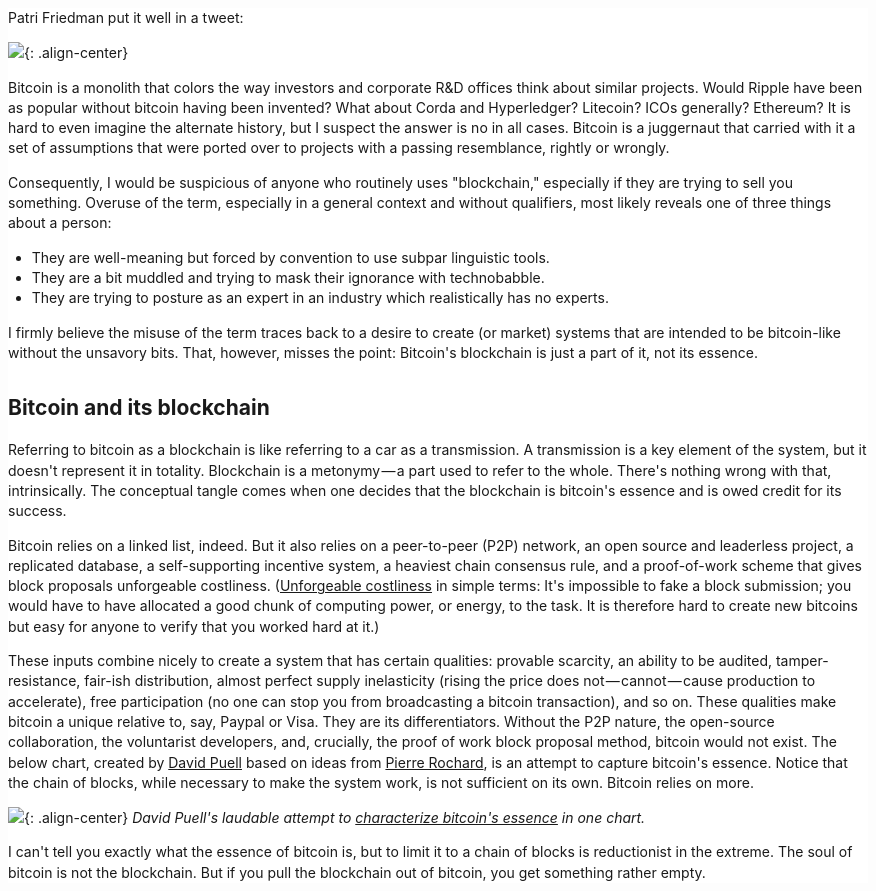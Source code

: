 Patri Friedman put it well in a tweet:

![](/assets/images/cy18/cy18q4m10/nic-2.png){: .align-center}

Bitcoin is a monolith that colors the way investors and corporate R&D offices think about similar projects. Would Ripple have been as popular without bitcoin having been invented? What about Corda and Hyperledger? Litecoin? ICOs generally? Ethereum? It is hard to even imagine the alternate history, but I suspect the answer is no in all cases. Bitcoin is a juggernaut that carried with it a set of assumptions that were ported over to projects with a passing resemblance, rightly or wrongly.

Consequently, I would be suspicious of anyone who routinely uses "blockchain," especially if they are trying to sell you something. Overuse of the term, especially in a general context and without qualifiers, most likely reveals one of three things about a person:

* They are well-meaning but forced by convention to use subpar linguistic tools.
* They are a bit muddled and trying to mask their ignorance with technobabble.
* They are trying to posture as an expert in an industry which realistically has no experts.

I firmly believe the misuse of the term traces back to a desire to create (or market) systems that are intended to be bitcoin-like without the unsavory bits. That, however, misses the point: Bitcoin's blockchain is just a part of it, not its essence.

## Bitcoin and its blockchain

Referring to bitcoin as a blockchain is like referring to a car as a transmission. A transmission is a key element of the system, but it doesn't represent it in totality. Blockchain is a metonymy — a part used to refer to the whole. There's nothing wrong with that, intrinsically. The conceptual tangle comes when one decides that the blockchain is bitcoin's essence and is owed credit for its success.

Bitcoin relies on a linked list, indeed. But it also relies on a peer-to-peer (P2P) network, an open source and leaderless project, a replicated database, a self-supporting incentive system, a heaviest chain consensus rule, and a proof-of-work scheme that gives block proposals unforgeable costliness. ([Unforgeable costliness](https://unenumerated.blogspot.com/2008/08/) in simple terms: It's impossible to fake a block submission; you would have to have allocated a good chunk of computing power, or energy, to the task. It is therefore hard to create new bitcoins but easy for anyone to verify that you worked hard at it.)

These inputs combine nicely to create a system that has certain qualities: provable scarcity, an ability to be audited, tamper-resistance, fair-ish distribution, almost perfect supply inelasticity (rising the price does not — cannot — cause production to accelerate), free participation (no one can stop you from broadcasting a bitcoin transaction), and so on. These qualities make bitcoin a unique relative to, say, Paypal or Visa. They are its differentiators. Without the P2P nature, the open-source collaboration, the voluntarist developers, and, crucially, the proof of work block proposal method, bitcoin would not exist. The below chart, created by [David Puell](https://twitter.com/kenoshaking) based on ideas from [Pierre Rochard](https://twitter.com/pierre_rochard), is an attempt to capture bitcoin's essence. Notice that the chain of blocks, while necessary to make the system work, is not sufficient on its own. Bitcoin relies on more.

![](/assets/images/cy18/cy18q4m10/nic-3.png){: .align-center}
*David Puell's laudable attempt to [characterize bitcoin's essence](https://twitter.com/kenoshaking/status/1040664198961868800) in one chart.*

I can't tell you exactly what the essence of bitcoin is, but to limit it to a chain of blocks is reductionist in the extreme. The soul of bitcoin is not the blockchain. But if you pull the blockchain out of bitcoin, you get something rather empty.
